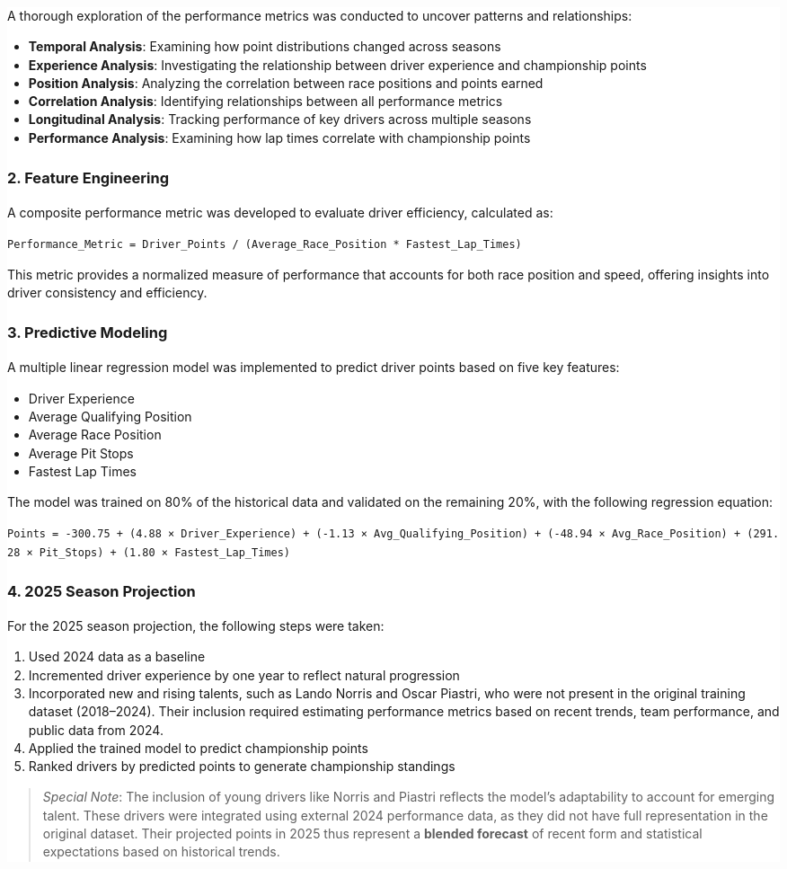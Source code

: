 A thorough exploration of the performance metrics was conducted to uncover patterns and relationships:

- **Temporal Analysis**: Examining how point distributions changed across seasons
- **Experience Analysis**: Investigating the relationship between driver experience and championship points
- **Position Analysis**: Analyzing the correlation between race positions and points earned
- **Correlation Analysis**: Identifying relationships between all performance metrics
- **Longitudinal Analysis**: Tracking performance of key drivers across multiple seasons
- **Performance Analysis**: Examining how lap times correlate with championship points

### 2. Feature Engineering

A composite performance metric was developed to evaluate driver efficiency, calculated as:

```
Performance_Metric = Driver_Points / (Average_Race_Position * Fastest_Lap_Times)
```

This metric provides a normalized measure of performance that accounts for both race position and speed, offering insights into driver consistency and efficiency.

### 3. Predictive Modeling

A multiple linear regression model was implemented to predict driver points based on five key features:

- Driver Experience
- Average Qualifying Position
- Average Race Position
- Average Pit Stops
- Fastest Lap Times

The model was trained on 80% of the historical data and validated on the remaining 20%, with the following regression equation:

```
Points = -300.75 + (4.88 × Driver_Experience) + (-1.13 × Avg_Qualifying_Position) + (-48.94 × Avg_Race_Position) + (291.28 × Pit_Stops) + (1.80 × Fastest_Lap_Times)
```

### 4. 2025 Season Projection

For the 2025 season projection, the following steps were taken:

1. Used 2024 data as a baseline
2. Incremented driver experience by one year to reflect natural progression
3. Incorporated new and rising talents, such as Lando Norris and Oscar Piastri, who were not present in the original training dataset (2018–2024). Their inclusion required estimating performance metrics based on recent trends, team performance, and public data from 2024.
4. Applied the trained model to predict championship points
5. Ranked drivers by predicted points to generate championship standings

> *Special Note*: The inclusion of young drivers like Norris and Piastri reflects the model’s adaptability to account for emerging talent. These drivers were integrated using external 2024 performance data, as they did not have full representation in the original dataset. Their projected points in 2025 thus represent a **blended forecast** of recent form and statistical expectations based on historical trends.
